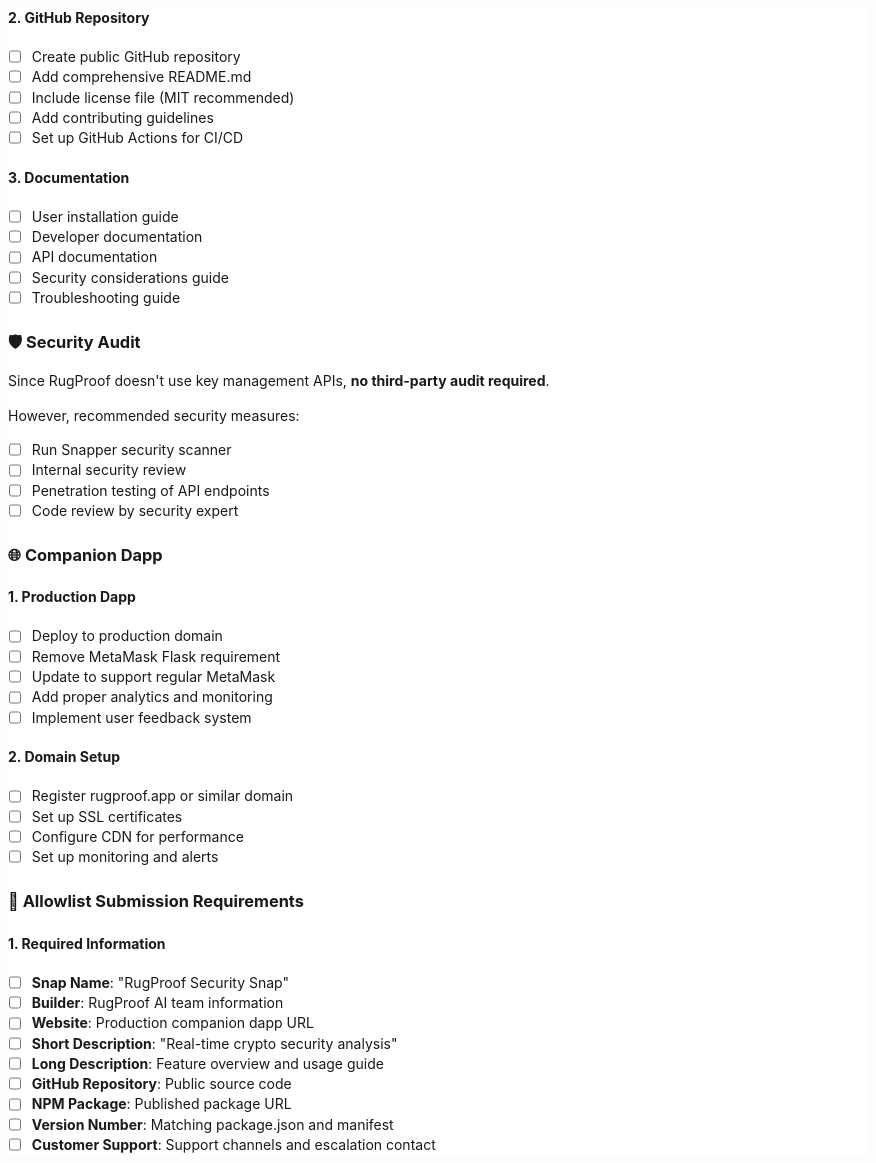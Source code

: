 #### 2. GitHub Repository

- [ ] Create public GitHub repository
- [ ] Add comprehensive README.md
- [ ] Include license file (MIT recommended)
- [ ] Add contributing guidelines
- [ ] Set up GitHub Actions for CI/CD

#### 3. Documentation

- [ ] User installation guide
- [ ] Developer documentation
- [ ] API documentation
- [ ] Security considerations guide
- [ ] Troubleshooting guide

### 🛡️ **Security Audit**

Since RugProof doesn't use key management APIs, **no third-party audit required**.

However, recommended security measures:

- [ ] Run Snapper security scanner
- [ ] Internal security review
- [ ] Penetration testing of API endpoints
- [ ] Code review by security expert

### 🌐 **Companion Dapp**

#### 1. Production Dapp

- [ ] Deploy to production domain
- [ ] Remove MetaMask Flask requirement
- [ ] Update to support regular MetaMask
- [ ] Add proper analytics and monitoring
- [ ] Implement user feedback system

#### 2. Domain Setup

- [ ] Register rugproof.app or similar domain
- [ ] Set up SSL certificates
- [ ] Configure CDN for performance
- [ ] Set up monitoring and alerts

### 📝 **Allowlist Submission Requirements**

#### 1. Required Information

- [ ] **Snap Name**: "RugProof Security Snap"
- [ ] **Builder**: RugProof AI team information
- [ ] **Website**: Production companion dapp URL
- [ ] **Short Description**: "Real-time crypto security analysis"
- [ ] **Long Description**: Feature overview and usage guide
- [ ] **GitHub Repository**: Public source code
- [ ] **NPM Package**: Published package URL
- [ ] **Version Number**: Matching package.json and manifest
- [ ] **Customer Support**: Support channels and escalation contact
